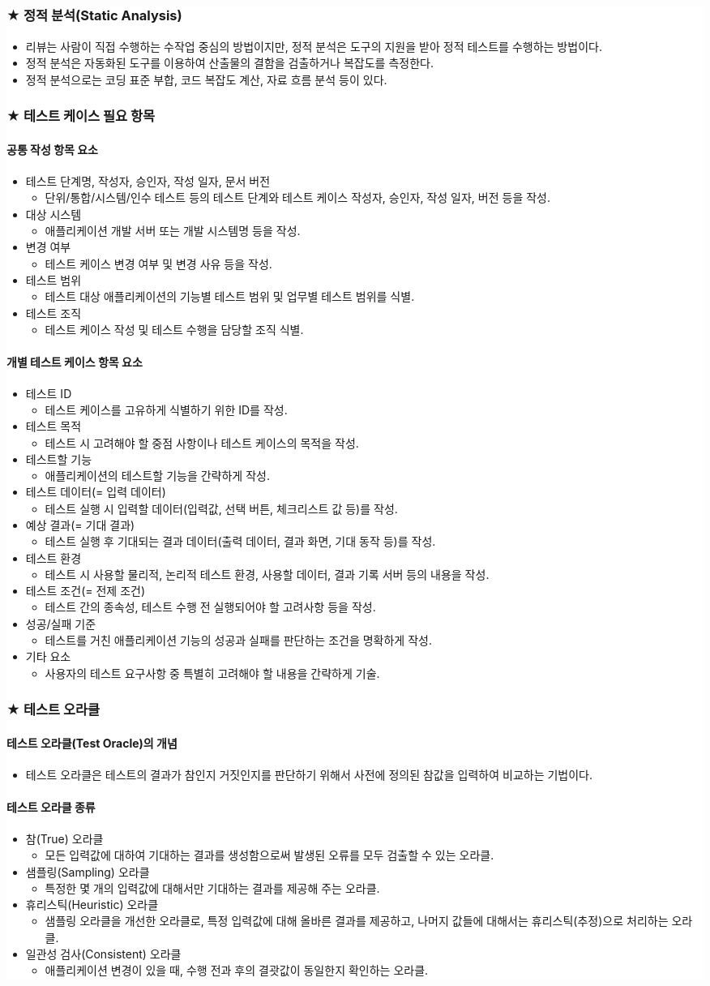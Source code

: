 ### **★** 정적 분석(Static Analysis)

- 리뷰는 사람이 직접 수행하는 수작업 중심의 방법이지만, 정적 분석은 도구의 지원을 받아 정적 테스트를 수행하는 방법이다.
- 정적 분석은 자동화된 도구를 이용하여 산출물의 결함을 검출하거나 복잡도를 측정한다.
- 정적 분석으로는 코딩 표준 부합, 코드 복잡도 계산, 자료 흐름 분석 등이 있다.

### **★** 테스트 케이스 필요 항목

#### 공통 작성 항목 요소

- 테스트 단계명, 작성자, 승인자, 작성 일자, 문서 버전
  - 단위/통합/시스템/인수 테스트 등의 테스트 단계와 테스트 케이스 작성자, 승인자, 작성 일자, 버전 등을 작성.
- 대상 시스템
  - 애플리케이션 개발 서버 또는 개발 시스템명 등을 작성.
- 변경 여부
  - 테스트 케이스 변경 여부 및 변경 사유 등을 작성.
- 테스트 범위
  - 테스트 대상 애플리케이션의 기능별 테스트 범위 및 업무별 테스트 범위를 식별.
- 테스트 조직
  - 테스트 케이스 작성 및 테스트 수행을 담당할 조직 식별.

#### 개별 테스트 케이스 항목 요소

- 테스트 ID
  - 테스트 케이스를 고유하게 식별하기 위한 ID를 작성.
- 테스트 목적
  - 테스트 시 고려해야 할 중점 사항이나 테스트 케이스의 목적을 작성.
- 테스트할 기능
  - 애플리케이션의 테스트할 기능을 간략하게 작성.
- 테스트 데이터(= 입력 데이터)
  - 테스트 실행 시 입력할 데이터(입력값, 선택 버튼, 체크리스트 값 등)를 작성.
- 예상 결과(= 기대 결과)
  - 테스트 실행 후 기대되는 결과 데이터(출력 데이터, 결과 화면, 기대 동작 등)를 작성.
- 테스트 환경
  - 테스트 시 사용할 물리적, 논리적 테스트 환경, 사용할 데이터, 결과 기록 서버 등의 내용을 작성.
- 테스트 조건(= 전제 조건)
  - 테스트 간의 종속성, 테스트 수행 전 실행되어야 할 고려사항 등을 작성.
- 성공/실패 기준
  - 테스트를 거친 애플리케이션 기능의 성공과 실패를 판단하는 조건을 명확하게 작성.
- 기타 요소
  - 사용자의 테스트 요구사항 중 특별히 고려해야 할 내용을 간략하게 기술.

### **★** 테스트 오라클

#### 테스트 오라클(Test Oracle)의 개념

- 테스트 오라클은 테스트의 결과가 참인지 거짓인지를 판단하기 위해서 사전에 정의된 참값을 입력하여 비교하는 기법이다.

#### 테스트 오라클 종류

- 참(True) 오라클
  - 모든 입력값에 대하여 기대하는 결과를 생성함으로써 발생된 오류를 모두 검출할 수 있는 오라클.
- 샘플링(Sampling) 오라클
  - 특정한 몇 개의 입력값에 대해서만 기대하는 결과를 제공해 주는 오라클.
- 휴리스틱(Heuristic) 오라클
  - 샘플링 오라클을 개선한 오라클로, 특정 입력값에 대해 올바른 결과를 제공하고, 나머지 값들에 대해서는 휴리스틱(추정)으로 처리하는 오라클.
- 일관성 검사(Consistent) 오라클
  - 애플리케이션 변경이 있을 때, 수행 전과 후의 결괏값이 동일한지 확인하는 오라클.
